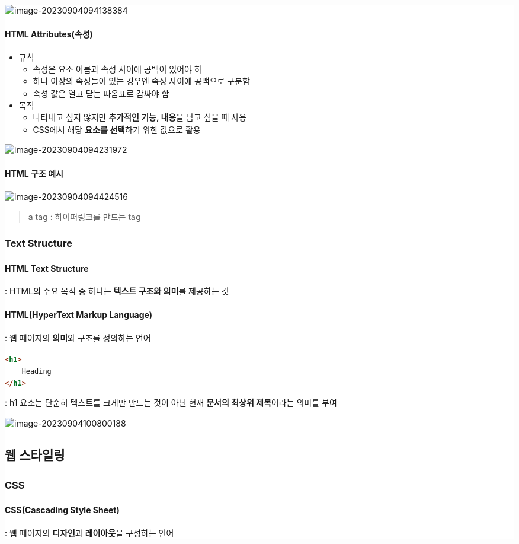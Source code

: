 ![image-20230904094138384](C:\Users\SSAFY\AppData\Roaming\Typora\typora-user-images\image-20230904094138384.png) 



#### HTML Attributes(속성)

- 규칙 
  - 속성은 요소 이름과 속성 사이에 공백이 있어야 하
  - 하나 이상의 속성들이 있는 경우엔 속성 사이에 공백으로 구분함
  - 속성 값은 열고 닫는 따옴표로 감싸야 함
- 목적
  - 나타내고 싶지 않지만 **추가적인 기능, 내용**을 담고 싶을 때 사용
  - CSS에서 해당 **요소를 선택**하기 위한 값으로 활용

![image-20230904094231972](C:\Users\SSAFY\AppData\Roaming\Typora\typora-user-images\image-20230904094231972.png) 



#### HTML 구조 예시

![image-20230904094424516](C:\Users\SSAFY\AppData\Roaming\Typora\typora-user-images\image-20230904094424516.png) 

> a tag : 하이퍼링크를 만드는 tag



### Text Structure

#### HTML Text Structure

: HTML의 주요 목적 중 하나는 **텍스트 구조와 의미**를 제공하는 것

#### HTML(HyperText Markup Language) 

: 웹 페이지의 **의미**와 구조를 정의하는 언어

```html
<h1>
    Heading
</h1>
```

: h1 요소는 단순히 텍스트를 크게만 만드는 것이 아닌 현재 **문서의 최상위 제목**이라는 의미를 부여



![image-20230904100800188](C:\Users\SSAFY\AppData\Roaming\Typora\typora-user-images\image-20230904100800188.png) 



## 웹 스타일링

### CSS

#### CSS(Cascading Style Sheet)

: 웹 페이지의 **디자인**과 **레이아웃**을 구성하는 언어
